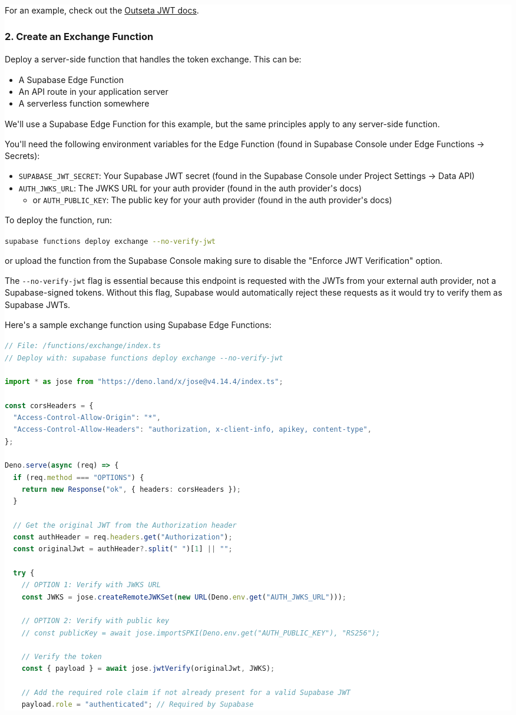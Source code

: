 For an example, check out the [Outseta JWT docs](https://go.outseta.com/support/kb/articles/XQYMXqQP/the-jwt-access-token?utm_source=queen&utm_medium=blog&utm_campaign=supabase-exchange).

### 2. Create an Exchange Function

Deploy a server-side function that handles the token exchange. This can be:

- A Supabase Edge Function
- An API route in your application server
- A serverless function somewhere

We'll use a Supabase Edge Function for this example, but the same principles apply to any server-side function.

You'll need the following environment variables for the Edge Function (found in Supabase Console under Edge Functions -> Secrets):

- `SUPABASE_JWT_SECRET`: Your Supabase JWT secret (found in the Supabase Console under Project Settings -> Data API)
- `AUTH_JWKS_URL`: The JWKS URL for your auth provider (found in the auth provider's docs)
  - or `AUTH_PUBLIC_KEY`: The public key for your auth provider (found in the auth provider's docs)

To deploy the function, run:

```bash
supabase functions deploy exchange --no-verify-jwt
```

or upload the function from the Supabase Console making sure to disable the "Enforce JWT Verification" option.

The `--no-verify-jwt` flag is essential because this endpoint is requested with the JWTs from your external auth provider, not a Supabase-signed tokens. Without this flag, Supabase would automatically reject these requests as it would try to verify them as Supabase JWTs.

Here's a sample exchange function using Supabase Edge Functions:

```typescript
// File: /functions/exchange/index.ts
// Deploy with: supabase functions deploy exchange --no-verify-jwt

import * as jose from "https://deno.land/x/jose@v4.14.4/index.ts";

const corsHeaders = {
  "Access-Control-Allow-Origin": "*",
  "Access-Control-Allow-Headers": "authorization, x-client-info, apikey, content-type",
};

Deno.serve(async (req) => {
  if (req.method === "OPTIONS") {
    return new Response("ok", { headers: corsHeaders });
  }

  // Get the original JWT from the Authorization header
  const authHeader = req.headers.get("Authorization");
  const originalJwt = authHeader?.split(" ")[1] || "";

  try {
    // OPTION 1: Verify with JWKS URL
    const JWKS = jose.createRemoteJWKSet(new URL(Deno.env.get("AUTH_JWKS_URL")));

    // OPTION 2: Verify with public key
    // const publicKey = await jose.importSPKI(Deno.env.get("AUTH_PUBLIC_KEY"), "RS256");

    // Verify the token
    const { payload } = await jose.jwtVerify(originalJwt, JWKS);

    // Add the required role claim if not already present for a valid Supabase JWT
    payload.role = "authenticated"; // Required by Supabase
```